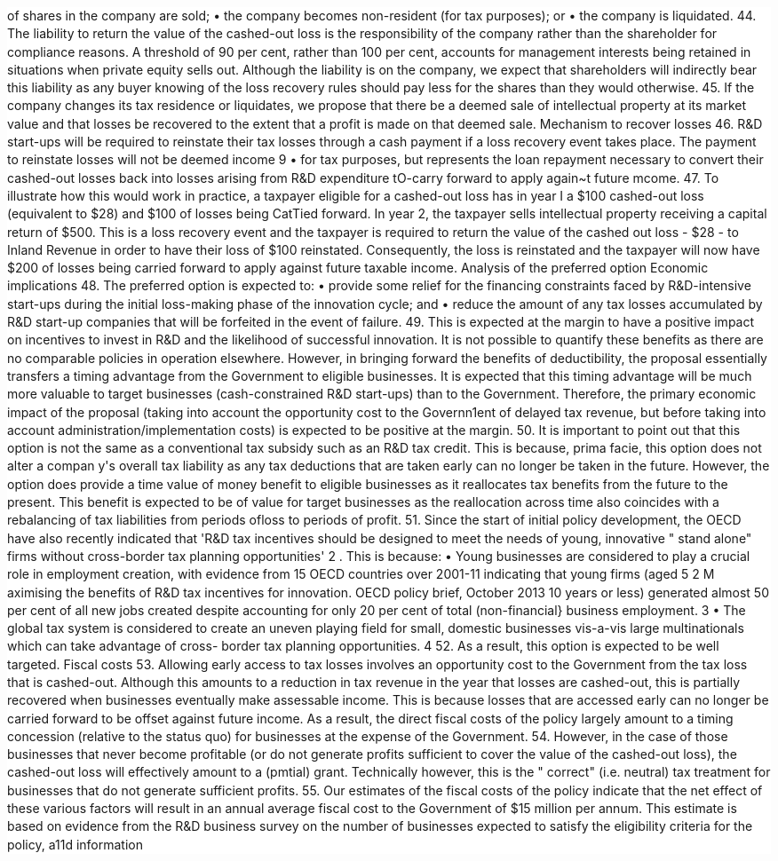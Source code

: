 of shares in the company are sold; • the company becomes non-resident (for tax purposes); or • the company is liquidated. 44. The liability to return the value of the cashed-out loss is the responsibility of the company rather than the shareholder for compliance reasons. A threshold of 90 per cent, rather than 100 per cent, accounts for management interests being retained in situations when private equity sells out. Although the liability is on the company, we expect that shareholders will indirectly bear this liability as any buyer knowing of the loss recovery rules should pay less for the shares than they would otherwise. 45. If the company changes its tax residence or liquidates, we propose that there be a deemed sale of intellectual property at its market value and that losses be recovered to the extent that a profit is made on that deemed sale. Mechanism to recover losses 46. R&D start-ups will be required to reinstate their tax losses through a cash payment if a loss recovery event takes place. The payment to reinstate losses will not be deemed income 9 • for tax purposes, but represents the loan repayment necessary to convert their cashed-out losses back into losses arising from R&D expenditure tO-carry forward to apply again~t future mcome. 47. To illustrate how this would work in practice, a taxpayer eligible for a cashed-out loss has in year I a $100 cashed-out loss (equivalent to $28) and $100 of losses being CatTied forward. In year 2, the taxpayer sells intellectual property receiving a capital return of $500. This is a loss recovery event and the taxpayer is required to return the value of the cashed out loss - $28 - to Inland Revenue in order to have their loss of $100 reinstated. Consequently, the loss is reinstated and the taxpayer will now have $200 of losses being carried forward to apply against future taxable income. Analysis of the preferred option Economic implications 48. The preferred option is expected to: • provide some relief for the financing constraints faced by R&D-intensive start-ups during the initial loss-making phase of the innovation cycle; and • reduce the amount of any tax losses accumulated by R&D start-up companies that will be forfeited in the event of failure. 49. This is expected at the margin to have a positive impact on incentives to invest in R&D and the likelihood of successful innovation. It is not possible to quantify these benefits as there are no comparable policies in operation elsewhere. However, in bringing forward the benefits of deductibility, the proposal essentially transfers a timing advantage from the Government to eligible businesses. It is expected that this timing advantage will be much more valuable to target businesses (cash-constrained R&D start-ups) than to the Government. Therefore, the primary economic impact of the proposal (taking into account the opportunity cost to the Governn1ent of delayed tax revenue, but before taking into account administration/implementation costs) is expected to be positive at the margin. 50. It is important to point out that this option is not the same as a conventional tax subsidy such as an R&D tax credit. This is because, prima facie, this option does not alter a compan y's overall tax liability as any tax deductions that are taken early can no longer be taken in the future. However, the option does provide a time value of money benefit to eligible businesses as it reallocates tax benefits from the future to the present. This benefit is expected to be of value for target businesses as the reallocation across time also coincides with a rebalancing of tax liabilities from periods ofloss to periods of profit. 51. Since the start of initial policy development, the OECD have also recently indicated that 'R&D tax incentives should be designed to meet the needs of young, innovative " stand alone" firms without cross-border tax planning opportunities' 2 . This is because: • Young businesses are considered to play a crucial role in employment creation, with evidence from 15 OECD countries over 2001-11 indicating that young firms (aged 5 2 M aximising the benefits of R&D tax incentives for innovation. OECD policy brief, October 2013 10 years or less) generated almost 50 per cent of all new jobs created despite accounting for only 20 per cent of total (non-financial} business employment. 3 • The global tax system is considered to create an uneven playing field for small, domestic businesses vis-a-vis large multinationals which can take advantage of cross- border tax planning opportunities. 4 52. As a result, this option is expected to be well targeted. Fiscal costs 53. Allowing early access to tax losses involves an opportunity cost to the Government from the tax loss that is cashed-out. Although this amounts to a reduction in tax revenue in the year that losses are cashed-out, this is partially recovered when businesses eventually make assessable income. This is because losses that are accessed early can no longer be carried forward to be offset against future income. As a result, the direct fiscal costs of the policy largely amount to a timing concession (relative to the status quo) for businesses at the expense of the Government. 54. However, in the case of those businesses that never become profitable (or do not generate profits sufficient to cover the value of the cashed-out loss), the cashed-out loss will effectively amount to a (pmtial) grant. Technically however, this is the " correct" (i.e. neutral) tax treatment for businesses that do not generate sufficient profits. 55. Our estimates of the fiscal costs of the policy indicate that the net effect of these various factors will result in an annual average fiscal cost to the Government of $15 million per annum. This estimate is based on evidence from the R&D business survey on the number of businesses expected to satisfy the eligibility criteria for the policy, a11d information